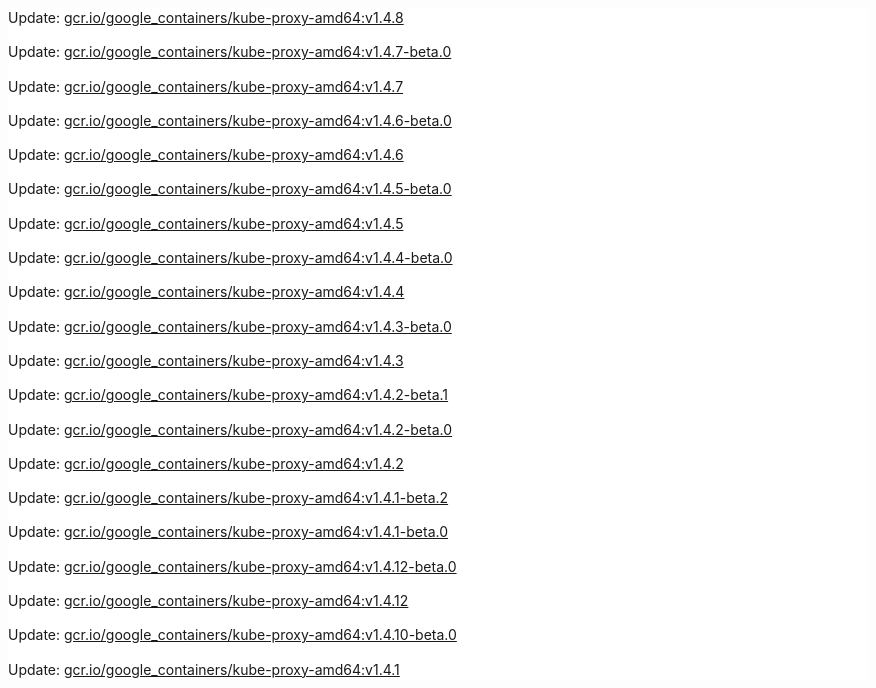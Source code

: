 Update: [gcr.io/google_containers/kube-proxy-amd64:v1.4.8](https://hub.docker.com/r/cruse/kube-proxy-amd64/tags/)

Update: [gcr.io/google_containers/kube-proxy-amd64:v1.4.7-beta.0](https://hub.docker.com/r/cruse/kube-proxy-amd64/tags/)

Update: [gcr.io/google_containers/kube-proxy-amd64:v1.4.7](https://hub.docker.com/r/cruse/kube-proxy-amd64/tags/)

Update: [gcr.io/google_containers/kube-proxy-amd64:v1.4.6-beta.0](https://hub.docker.com/r/cruse/kube-proxy-amd64/tags/)

Update: [gcr.io/google_containers/kube-proxy-amd64:v1.4.6](https://hub.docker.com/r/cruse/kube-proxy-amd64/tags/)

Update: [gcr.io/google_containers/kube-proxy-amd64:v1.4.5-beta.0](https://hub.docker.com/r/cruse/kube-proxy-amd64/tags/)

Update: [gcr.io/google_containers/kube-proxy-amd64:v1.4.5](https://hub.docker.com/r/cruse/kube-proxy-amd64/tags/)

Update: [gcr.io/google_containers/kube-proxy-amd64:v1.4.4-beta.0](https://hub.docker.com/r/cruse/kube-proxy-amd64/tags/)

Update: [gcr.io/google_containers/kube-proxy-amd64:v1.4.4](https://hub.docker.com/r/cruse/kube-proxy-amd64/tags/)

Update: [gcr.io/google_containers/kube-proxy-amd64:v1.4.3-beta.0](https://hub.docker.com/r/cruse/kube-proxy-amd64/tags/)

Update: [gcr.io/google_containers/kube-proxy-amd64:v1.4.3](https://hub.docker.com/r/cruse/kube-proxy-amd64/tags/)

Update: [gcr.io/google_containers/kube-proxy-amd64:v1.4.2-beta.1](https://hub.docker.com/r/cruse/kube-proxy-amd64/tags/)

Update: [gcr.io/google_containers/kube-proxy-amd64:v1.4.2-beta.0](https://hub.docker.com/r/cruse/kube-proxy-amd64/tags/)

Update: [gcr.io/google_containers/kube-proxy-amd64:v1.4.2](https://hub.docker.com/r/cruse/kube-proxy-amd64/tags/)

Update: [gcr.io/google_containers/kube-proxy-amd64:v1.4.1-beta.2](https://hub.docker.com/r/cruse/kube-proxy-amd64/tags/)

Update: [gcr.io/google_containers/kube-proxy-amd64:v1.4.1-beta.0](https://hub.docker.com/r/cruse/kube-proxy-amd64/tags/)

Update: [gcr.io/google_containers/kube-proxy-amd64:v1.4.12-beta.0](https://hub.docker.com/r/cruse/kube-proxy-amd64/tags/)

Update: [gcr.io/google_containers/kube-proxy-amd64:v1.4.12](https://hub.docker.com/r/cruse/kube-proxy-amd64/tags/)

Update: [gcr.io/google_containers/kube-proxy-amd64:v1.4.10-beta.0](https://hub.docker.com/r/cruse/kube-proxy-amd64/tags/)

Update: [gcr.io/google_containers/kube-proxy-amd64:v1.4.1](https://hub.docker.com/r/cruse/kube-proxy-amd64/tags/)
